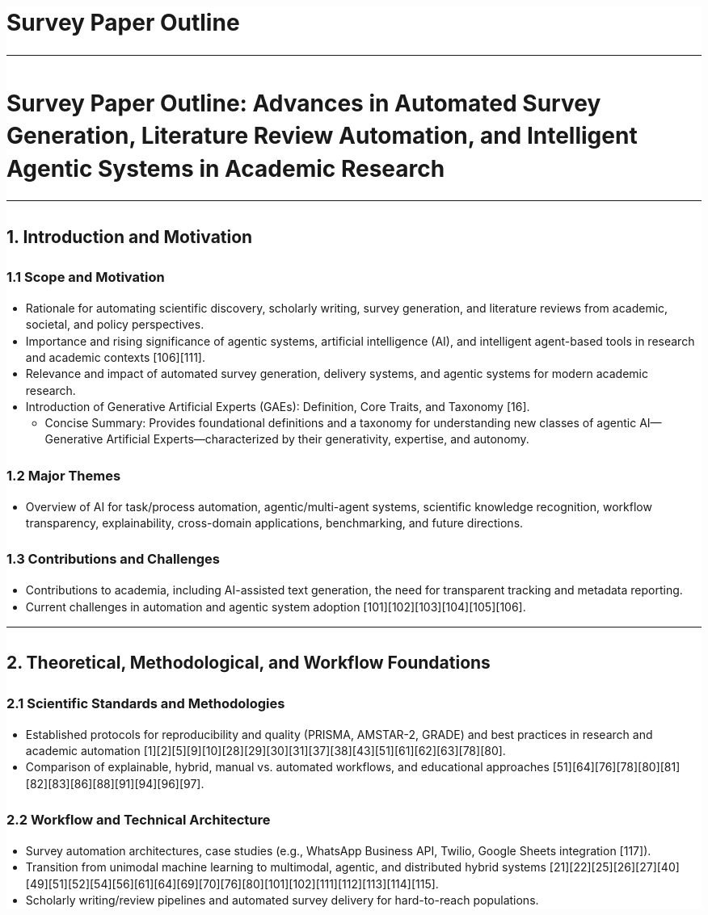 # Survey Paper Outline

---

# Survey Paper Outline: Advances in Automated Survey Generation, Literature Review Automation, and Intelligent Agentic Systems in Academic Research

---

## 1. Introduction and Motivation

### 1.1 Scope and Motivation
- Rationale for automating scientific discovery, scholarly writing, survey generation, and literature reviews from academic, societal, and policy perspectives.
- Importance and rising significance of agentic systems, artificial intelligence (AI), and intelligent agent-based tools in research and academic contexts [106][111].
- Relevance and impact of automated survey generation, delivery systems, and agentic systems for modern academic research.
- Introduction of Generative Artificial Experts (GAEs): Definition, Core Traits, and Taxonomy [16].
  - Concise Summary: Provides foundational definitions and a taxonomy for understanding new classes of agentic AI—Generative Artificial Experts—characterized by their generativity, expertise, and autonomy.

### 1.2 Major Themes
- Overview of AI for task/process automation, agentic/multi-agent systems, scientific knowledge recognition, workflow transparency, explainability, cross-domain applications, benchmarking, and future directions.

### 1.3 Contributions and Challenges
- Contributions to academia, including AI-assisted text generation, the need for transparent tracking and metadata reporting.
- Current challenges in automation and agentic system adoption [101][102][103][104][105][106].

---

## 2. Theoretical, Methodological, and Workflow Foundations

### 2.1 Scientific Standards and Methodologies
- Established protocols for reproducibility and quality (PRISMA, AMSTAR-2, GRADE) and best practices in research and academic automation [1][2][5][9][10][28][29][30][31][37][38][43][51][61][62][63][78][80].
- Comparison of explainable, hybrid, manual vs. automated workflows, and educational approaches [51][64][76][78][80][81][82][83][86][88][91][94][96][97].

### 2.2 Workflow and Technical Architecture
- Survey automation architectures, case studies (e.g., WhatsApp Business API, Twilio, Google Sheets integration [117]).
- Transition from unimodal machine learning to multimodal, agentic, and distributed hybrid systems [21][22][25][26][27][40][49][51][52][54][56][61][64][69][70][76][80][101][102][111][112][113][114][115].
- Scholarly writing/review pipelines and automated survey delivery for hard-to-reach populations.
